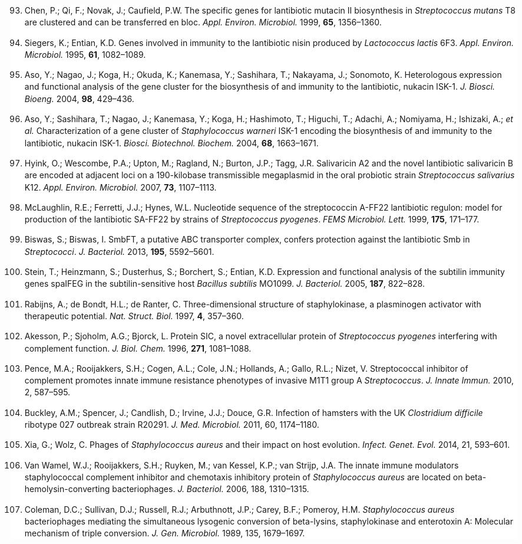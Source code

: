 93. Chen, P.; Qi, F.; Novak, J.; Caufield, P.W. The specific genes for lantibiotic mutacin II biosynthesis in *Streptococcus mutans* T8 are clustered and can be transferred en bloc. *Appl. Environ. Microbiol.* 1999, **65**, 1356–1360.

94. Siegers, K.; Entian, K.D. Genes involved in immunity to the lantibiotic nisin produced by *Lactococcus lactis* 6F3. *Appl. Environ. Microbiol.* 1995, **61**, 1082–1089.

95. Aso, Y.; Nagao, J.; Koga, H.; Okuda, K.; Kanemasa, Y.; Sashihara, T.; Nakayama, J.; Sonomoto, K. Heterologous expression and functional analysis of the gene cluster for the biosynthesis of and immunity to the lantibiotic, nukacin ISK-1. *J. Biosci. Bioeng.* 2004, **98**, 429–436.

96. Aso, Y.; Sashihara, T.; Nagao, J.; Kanemasa, Y.; Koga, H.; Hashimoto, T.; Higuchi, T.; Adachi, A.; Nomiyama, H.; Ishizaki, A.; *et al.* Characterization of a gene cluster of *Staphylococcus warneri* ISK-1 encoding the biosynthesis of and immunity to the lantibiotic, nukacin ISK-1. *Biosci. Biotechnol. Biochem.* 2004, **68**, 1663–1671.

97. Hyink, O.; Wescombe, P.A.; Upton, M.; Ragland, N.; Burton, J.P.; Tagg, J.R. Salivaricin A2 and the novel lantibiotic salivaricin B are encoded at adjacent loci on a 190-kilobase transmissible megaplasmid in the oral probiotic strain *Streptococcus salivarius* K12. *Appl. Environ. Microbiol.* 2007, **73**, 1107–1113.

98. McLaughlin, R.E.; Ferretti, J.J.; Hynes, W.L. Nucleotide sequence of the streptococcin A-FF22 lantibiotic regulon: model for production of the lantibiotic SA-FF22 by strains of *Streptococcus pyogenes*. *FEMS Microbiol. Lett.* 1999, **175**, 171–177.

99. Biswas, S.; Biswas, I. SmbFT, a putative ABC transporter complex, confers protection against the lantibiotic Smb in *Streptococci*. *J. Bacteriol.* 2013, **195**, 5592–5601.

100. Stein, T.; Heinzmann, S.; Dusterhus, S.; Borchert, S.; Entian, K.D. Expression and functional analysis of the subtilin immunity genes spaIFEG in the subtilin-sensitive host *Bacillus subtilis* MO1099. *J. Bacteriol.* 2005, **187**, 822–828.

101. Rabijns, A.; de Bondt, H.L.; de Ranter, C. Three-dimensional structure of staphylokinase, a plasminogen activator with therapeutic potential. *Nat. Struct. Biol.* 1997, **4**, 357–360.

102. Akesson, P.; Sjoholm, A.G.; Bjorck, L. Protein SIC, a novel extracellular protein of *Streptococcus pyogenes* interfering with complement function. *J. Biol. Chem.* 1996, **271**, 1081–1088.

103. Pence, M.A.; Rooijakkers, S.H.; Cogen, A.L.; Cole, J.N.; Hollands, A.; Gallo, R.L.; Nizet, V. Streptococcal inhibitor of complement promotes innate immune resistance phenotypes of invasive M1T1 group A *Streptococcus*. *J. Innate Immun.* 2010, 2, 587–595.

104. Buckley, A.M.; Spencer, J.; Candlish, D.; Irvine, J.J.; Douce, G.R. Infection of hamsters with the UK *Clostridium difficile* ribotype 027 outbreak strain R20291. *J. Med. Microbiol.* 2011, 60, 1174–1180.

105. Xia, G.; Wolz, C. Phages of *Staphylococcus aureus* and their impact on host evolution. *Infect. Genet. Evol.* 2014, 21, 593–601.

106. Van Wamel, W.J.; Rooijakkers, S.H.; Ruyken, M.; van Kessel, K.P.; van Strijp, J.A. The innate immune modulators staphylococcal complement inhibitor and chemotaxis inhibitory protein of *Staphylococcus aureus* are located on beta-hemolysin-converting bacteriophages. *J. Bacteriol.* 2006, 188, 1310–1315.

107. Coleman, D.C.; Sullivan, D.J.; Russell, R.J.; Arbuthnott, J.P.; Carey, B.F.; Pomeroy, H.M. *Staphylococcus aureus* bacteriophages mediating the simultaneous lysogenic conversion of beta-lysins, staphylokinase and enterotoxin A: Molecular mechanism of triple conversion. *J. Gen. Microbiol.* 1989, 135, 1679–1697.

